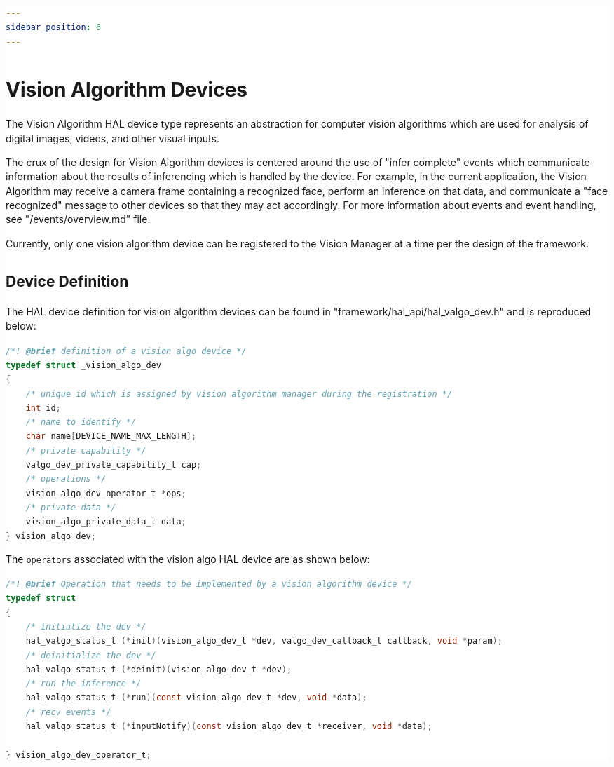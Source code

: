 ```yaml
---
sidebar_position: 6
---
```


# Vision Algorithm Devices

The Vision Algorithm HAL device type represents an abstraction for computer vision algorithms which are used for analysis of digital images, videos, and other visual inputs.

The crux of the design for Vision Algorithm devices is centered around the use of "infer complete" events which communicate information about the results of inferencing which is handled by the device.
For example, in the current application, the Vision Algorithm may receive a camera frame containing a recognized face,
perform an inference on that data,
and communicate a "face recognized" message to other devices so that they may act accordingly.
For more information about events and event handling, see "/events/overview.md" file.

Currently, only one vision algorithm device can be registered to the Vision Manager at a time per the design of the framework.

## Device Definition

The HAL device definition for vision algorithm devices can be found in "framework/hal_api/hal_valgo_dev.h" and is reproduced below:

```c title="vision_algo_dev_t"
/*! @brief definition of a vision algo device */
typedef struct _vision_algo_dev
{
    /* unique id which is assigned by vision algorithm manager during the registration */
    int id;
    /* name to identify */
    char name[DEVICE_NAME_MAX_LENGTH];
    /* private capability */
    valgo_dev_private_capability_t cap;
    /* operations */
    vision_algo_dev_operator_t *ops;
    /* private data */
    vision_algo_private_data_t data;
} vision_algo_dev;
```

The `operators` associated with the vision algo HAL device are as shown below:

```c
/*! @brief Operation that needs to be implemented by a vision algorithm device */
typedef struct
{
    /* initialize the dev */
    hal_valgo_status_t (*init)(vision_algo_dev_t *dev, valgo_dev_callback_t callback, void *param);
    /* deinitialize the dev */
    hal_valgo_status_t (*deinit)(vision_algo_dev_t *dev);
    /* run the inference */
    hal_valgo_status_t (*run)(const vision_algo_dev_t *dev, void *data);
    /* recv events */
    hal_valgo_status_t (*inputNotify)(const vision_algo_dev_t *receiver, void *data);

} vision_algo_dev_operator_t;
```
